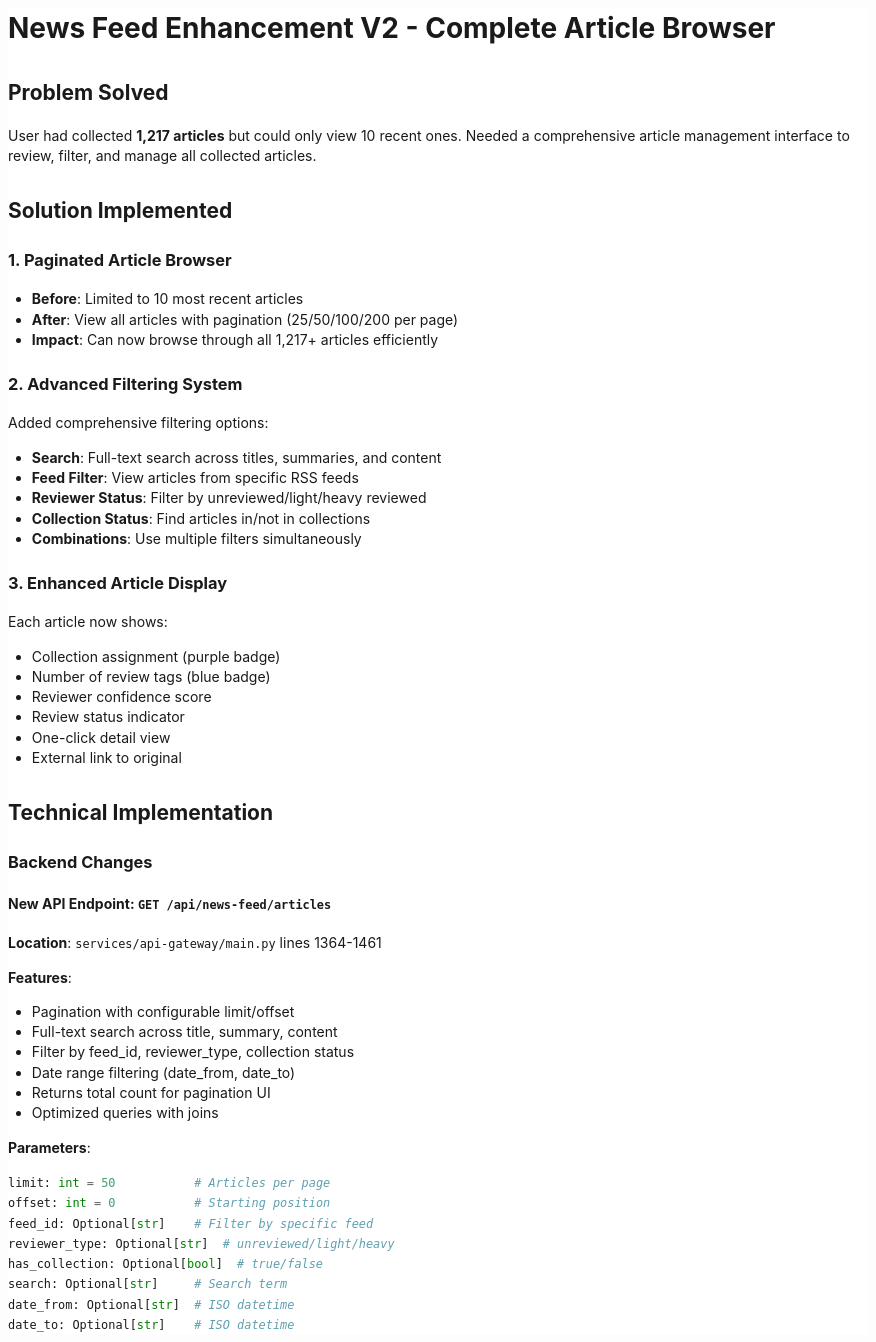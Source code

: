 # News Feed Enhancement V2 - Complete Article Browser

## Problem Solved
User had collected **1,217 articles** but could only view 10 recent ones. Needed a comprehensive article management interface to review, filter, and manage all collected articles.

## Solution Implemented

### 1. Paginated Article Browser
- **Before**: Limited to 10 most recent articles
- **After**: View all articles with pagination (25/50/100/200 per page)
- **Impact**: Can now browse through all 1,217+ articles efficiently

### 2. Advanced Filtering System
Added comprehensive filtering options:
- **Search**: Full-text search across titles, summaries, and content
- **Feed Filter**: View articles from specific RSS feeds
- **Reviewer Status**: Filter by unreviewed/light/heavy reviewed
- **Collection Status**: Find articles in/not in collections
- **Combinations**: Use multiple filters simultaneously

### 3. Enhanced Article Display
Each article now shows:
- Collection assignment (purple badge)
- Number of review tags (blue badge)
- Reviewer confidence score
- Review status indicator
- One-click detail view
- External link to original

## Technical Implementation

### Backend Changes

#### New API Endpoint: `GET /api/news-feed/articles`
**Location**: `services/api-gateway/main.py` lines 1364-1461

**Features**:
- Pagination with configurable limit/offset
- Full-text search across title, summary, content
- Filter by feed_id, reviewer_type, collection status
- Date range filtering (date_from, date_to)
- Returns total count for pagination UI
- Optimized queries with joins

**Parameters**:
```python
limit: int = 50           # Articles per page
offset: int = 0           # Starting position
feed_id: Optional[str]    # Filter by specific feed
reviewer_type: Optional[str]  # unreviewed/light/heavy
has_collection: Optional[bool]  # true/false
search: Optional[str]     # Search term
date_from: Optional[str]  # ISO datetime
date_to: Optional[str]    # ISO datetime
```
